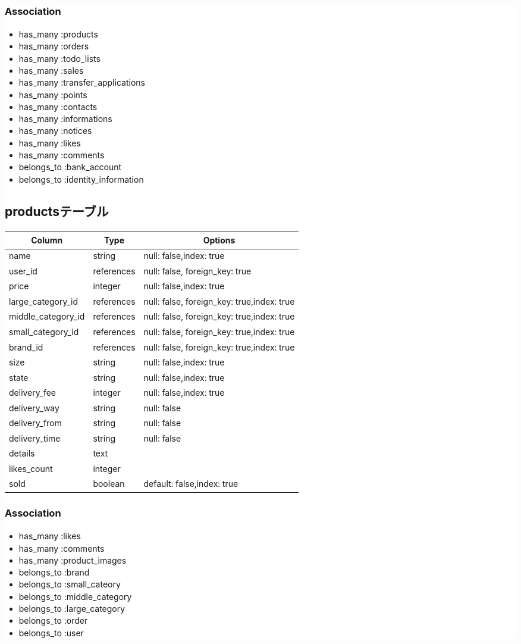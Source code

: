 ### Association
- has_many :products
- has_many :orders
- has_many :todo_lists
- has_many :sales
- has_many :transfer_applications
- has_many :points
- has_many :contacts
- has_many :informations
- has_many :notices
- has_many :likes
- has_many :comments
- belongs_to :bank_account
- belongs_to :identity_information


## productsテーブル

|Column|Type|Options|
|------|----|-------|
|name|string|null: false,index: true|
|user_id|references|null: false, foreign_key: true|
|price|integer|null: false,index: true|
|large_category_id|references|null: false, foreign_key: true,index: true|
|middle_category_id|references|null: false, foreign_key: true,index: true|
|small_category_id|references|null: false, foreign_key: true,index: true|
|brand_id|references|null: false, foreign_key: true,index: true|
|size|string|null: false,index: true|
|state|string|null: false,index: true|
|delivery_fee|integer|null: false,index: true|
|delivery_way|string|null: false|
|delivery_from|string|null: false|
|delivery_time|string|null: false|
|details|text|
|likes_count|integer|
|sold|boolean|default: false,index: true|

### Association
- has_many :likes
- has_many :comments
- has_many :product_images
- belongs_to :brand
- belongs_to :small_cateory
- belongs_to :middle_category
- belongs_to :large_category
- belongs_to :order
- belongs_to :user
